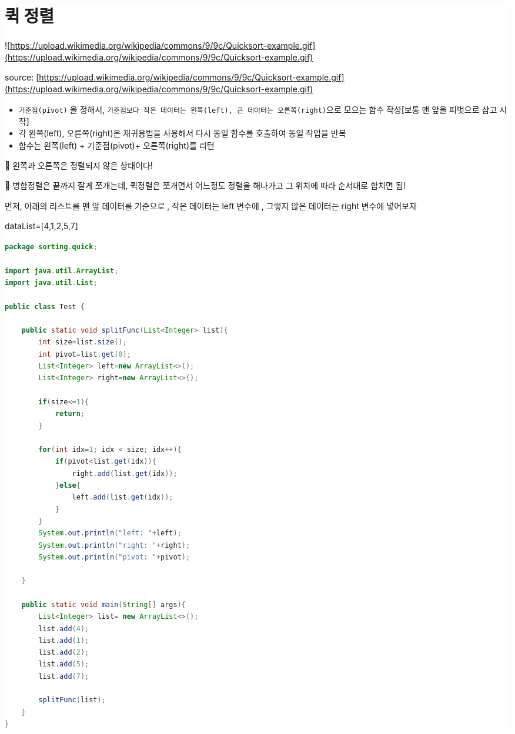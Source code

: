 # 퀵 정렬

![https://upload.wikimedia.org/wikipedia/commons/9/9c/Quicksort-example.gif](https://upload.wikimedia.org/wikipedia/commons/9/9c/Quicksort-example.gif)

source: [https://upload.wikimedia.org/wikipedia/commons/9/9c/Quicksort-example.gif](https://upload.wikimedia.org/wikipedia/commons/9/9c/Quicksort-example.gif)

- `기준점(pivot)` 을 정해서, `기준점보다 작은 데이터는 왼쪽(left), 큰 데이터는 오른쪽(right)`으로 모으는 함수 작성[보통 맨 앞을 피벗으로 삼고 시작]
- 각 왼쪽(left), 오른쪽(right)은 재귀용법을 사용해서 다시 동일 함수를 호출하여 동일 작업을 반복
- 함수는 왼쪽(left) + 기준점(pivot)+ 오른쪽(right)를 리턴

🌟 왼쪽과 오른쪽은 정렬되지 않은 상태이다!

🌟 병합정렬은 끝까지 잘게 쪼개는데, 퀵정렬은 쪼개면서 어느정도 정렬을 해나가고 그 위치에 따라 순서대로 합치면 됨!

먼저, 아래의 리스트를 맨 앞 데이터를 기준으로 , 작은 데이터는 left 변수에 , 그렇지 않은 데이터는 right 변수에 넣어보자

dataList=[4,1,2,5,7]

```java
package sorting.quick;

import java.util.ArrayList;
import java.util.List;

public class Test {

    public static void splitFunc(List<Integer> list){
        int size=list.size();
        int pivot=list.get(0);
        List<Integer> left=new ArrayList<>();
        List<Integer> right=new ArrayList<>();

        if(size<=1){
            return;
        }

        for(int idx=1; idx < size; idx++){
            if(pivot<list.get(idx)){
                right.add(list.get(idx));
            }else{
                left.add(list.get(idx));
            }
        }
        System.out.println("left: "+left);
        System.out.println("right: "+right);
        System.out.println("pivot: "+pivot);

    }

    public static void main(String[] args){
        List<Integer> list= new ArrayList<>();
        list.add(4);
        list.add(1);
        list.add(2);
        list.add(5);
        list.add(7);

        splitFunc(list);
    }
}
```

